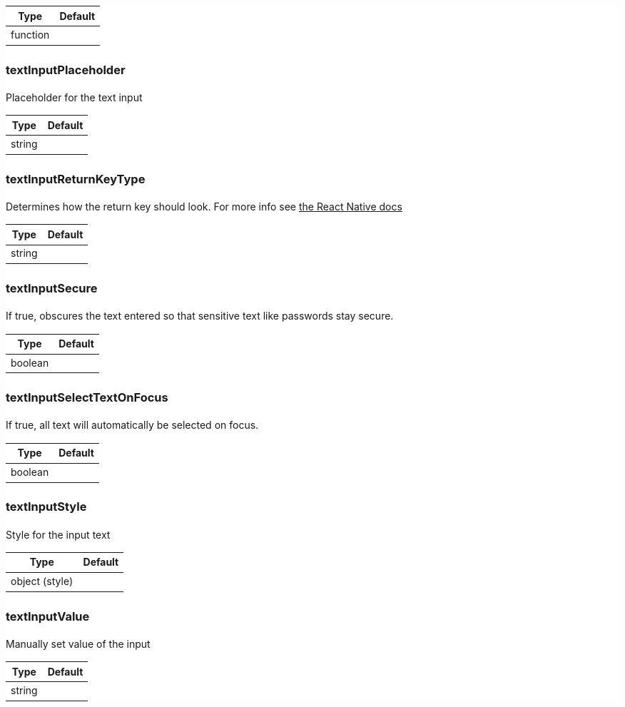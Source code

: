  | Type    | Default |
 |:-------:|:-------:|
 |  function   |  |


### textInputPlaceholder
  Placeholder for the text input 

 | Type    | Default |
 |:-------:|:-------:|
 |  string   |  |


### textInputReturnKeyType
  Determines how the return key should look. For more info see [the React Native docs](https://facebook.github.io/react-native/docs/textinput.html#returnkeytype) 

 | Type    | Default |
 |:-------:|:-------:|
 |  string   |  |


### textInputSecure
  If true, obscures the text entered so that sensitive text like passwords stay secure. 

 | Type    | Default |
 |:-------:|:-------:|
 |  boolean   |  |


### textInputSelectTextOnFocus
  If true, all text will automatically be selected on focus. 

 | Type    | Default |
 |:-------:|:-------:|
 |  boolean   |  |


### textInputStyle
  Style for the input text 

 | Type    | Default |
 |:-------:|:-------:|
 |  object (style)   |  |


### textInputValue
  Manually set value of the input

 | Type    | Default |
 |:-------:|:-------:|
 |  string   |  |
